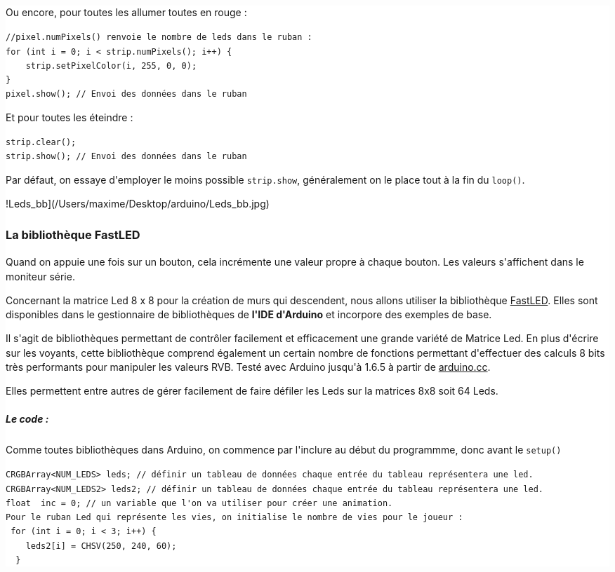 Ou encore, pour toutes les allumer toutes en rouge :

```
//pixel.numPixels() renvoie le nombre de leds dans le ruban :
for (int i = 0; i < strip.numPixels(); i++) {
	strip.setPixelColor(i, 255, 0, 0);
}
pixel.show(); // Envoi des données dans le ruban 
```
Et pour toutes les éteindre :

```
strip.clear();
strip.show(); // Envoi des données dans le ruban 
```
Par défaut, on essaye d'employer le moins possible `strip.show`, généralement on le place tout à la fin du `loop()`.

!Leds_bb](/Users/maxime/Desktop/arduino/Leds_bb.jpg)

### La bibliothèque FastLED

Quand on appuie une fois sur un bouton, cela incrémente une valeur propre à chaque bouton. Les valeurs s'affichent dans le moniteur série.

Concernant la matrice Led 8 x 8 pour la création de murs qui descendent, nous allons utiliser la bibliothèque [FastLED](https://github.com/FastLED/FastLED). Elles sont disponibles dans le gestionnaire de bibliothèques de **l'IDE d'Arduino** et incorpore des exemples de base. 

Il s'agit de bibliothèques permettant de contrôler facilement et efficacement une grande variété de Matrice Led. En plus d'écrire sur les voyants, cette bibliothèque comprend également un certain nombre de fonctions permettant d'effectuer des calculs 8 bits très performants pour manipuler les valeurs RVB. Testé avec Arduino jusqu'à 1.6.5 à partir de [arduino.cc](arduino.cc).

Elles permettent entre autres de gérer facilement de faire défiler les Leds sur la matrices 8x8 soit 64 Leds.

##### Le code :

Comme toutes bibliothèques dans Arduino, on commence par l'inclure au début du programmme, donc avant le `setup()`

```
CRGBArray<NUM_LEDS> leds; // définir un tableau de données chaque entrée du tableau représentera une led.
CRGBArray<NUM_LEDS2> leds2; // définir un tableau de données chaque entrée du tableau représentera une led.
float  inc = 0; // un variable que l'on va utiliser pour créer une animation.
Pour le ruban Led qui représente les vies, on initialise le nombre de vies pour le joueur :
 for (int i = 0; i < 3; i++) {
    leds2[i] = CHSV(250, 240, 60);
  }
```

